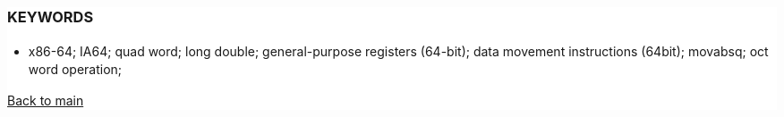



### KEYWORDS
* x86-64; IA64; quad word; long double; general-purpose registers (64-bit); data movement instructions (64bit); movabsq; oct word operation; 


[Back to main](https://github.com/JoonHyeok-hozy-Kim/computer_systems_study#readme)